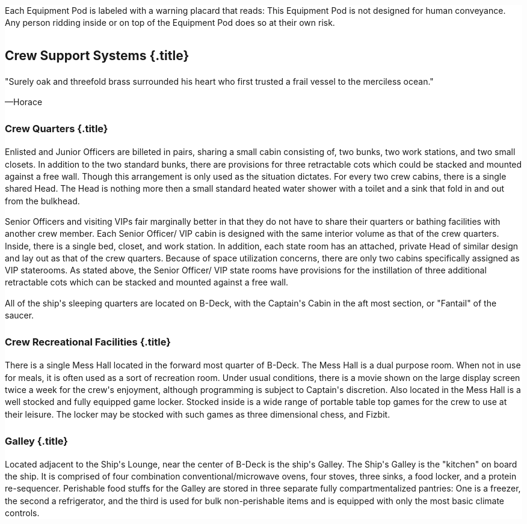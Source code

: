 Each Equipment Pod is labeled with a warning placard that reads: This
Equipment Pod is not designed for human conveyance. Any person ridding
inside or on top of the Equipment Pod does so at their own risk.

Crew Support Systems {.title}
--------------------

"Surely oak and threefold brass surrounded his heart who first trusted a
frail vessel to the merciless ocean."

—Horace

### Crew Quarters {.title}

Enlisted and Junior Officers are billeted in pairs, sharing a small
cabin consisting of, two bunks, two work stations, and two small
closets. In addition to the two standard bunks, there are provisions for
three retractable cots which could be stacked and mounted against a free
wall. Though this arrangement is only used as the situation dictates.
For every two crew cabins, there is a single shared Head. The Head is
nothing more then a small standard heated water shower with a toilet and
a sink that fold in and out from the bulkhead.

Senior Officers and visiting VIPs fair marginally better in that they do
not have to share their quarters or bathing facilities with another crew
member. Each Senior Officer/ VIP cabin is designed with the same
interior volume as that of the crew quarters. Inside, there is a single
bed, closet, and work station. In addition, each state room has an
attached, private Head of similar design and lay out as that of the crew
quarters. Because of space utilization concerns, there are only two
cabins specifically assigned as VIP staterooms. As stated above, the
Senior Officer/ VIP state rooms have provisions for the instillation of
three additional retractable cots which can be stacked and mounted
against a free wall.

All of the ship's sleeping quarters are located on B-Deck, with the
Captain's Cabin in the aft most section, or "Fantail" of the saucer.

### Crew Recreational Facilities {.title}

There is a single Mess Hall located in the forward most quarter of
B-Deck. The Mess Hall is a dual purpose room. When not in use for meals,
it is often used as a sort of recreation room. Under usual conditions,
there is a movie shown on the large display screen twice a week for the
crew's enjoyment, although programming is subject to Captain's
discretion. Also located in the Mess Hall is a well stocked and fully
equipped game locker. Stocked inside is a wide range of portable table
top games for the crew to use at their leisure. The locker may be
stocked with such games as three dimensional chess, and Fizbit.

### Galley {.title}

Located adjacent to the Ship's Lounge, near the center of B-Deck is the
ship's Galley. The Ship's Galley is the "kitchen" on board the ship. It
is comprised of four combination conventional/microwave ovens, four
stoves, three sinks, a food locker, and a protein re-sequencer.
Perishable food stuffs for the Galley are stored in three separate fully
compartmentalized pantries: One is a freezer, the second a refrigerator,
and the third is used for bulk non-perishable items and is equipped with
only the most basic climate controls.
